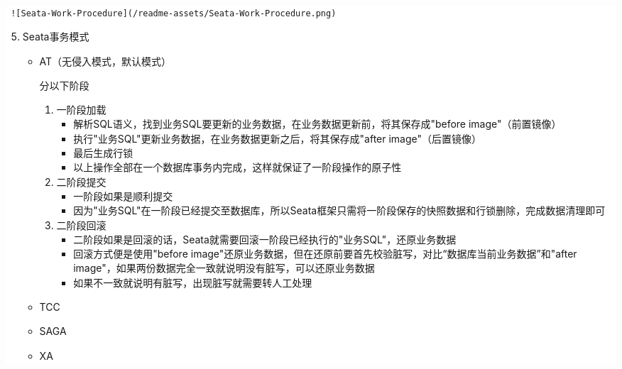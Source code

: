      ![Seata-Work-Procedure](/readme-assets/Seata-Work-Procedure.png)

5. Seata事务模式

   * AT（无侵入模式，默认模式）

     分以下阶段

     1. 一阶段加载
        * 解析SQL语义，找到业务SQL要更新的业务数据，在业务数据更新前，将其保存成"before image"（前置镜像）
        * 执行"业务SQL"更新业务数据，在业务数据更新之后，将其保存成"after image"（后置镜像）
        * 最后生成行锁
        * 以上操作全部在一个数据库事务内完成，这样就保证了一阶段操作的原子性
     2. 二阶段提交
        * 一阶段如果是顺利提交
        * 因为"业务SQL"在一阶段已经提交至数据库，所以Seata框架只需将一阶段保存的快照数据和行锁删除，完成数据清理即可
     3. 二阶段回滚
        * 二阶段如果是回滚的话，Seata就需要回滚一阶段已经执行的"业务SQL"，还原业务数据
        * 回滚方式便是使用"before image"还原业务数据，但在还原前要首先校验脏写，对比“数据库当前业务数据”和"after image"，如果两份数据完全一致就说明没有脏写，可以还原业务数据
        * 如果不一致就说明有脏写，出现脏写就需要转人工处理

   * TCC

   * SAGA

   * XA















